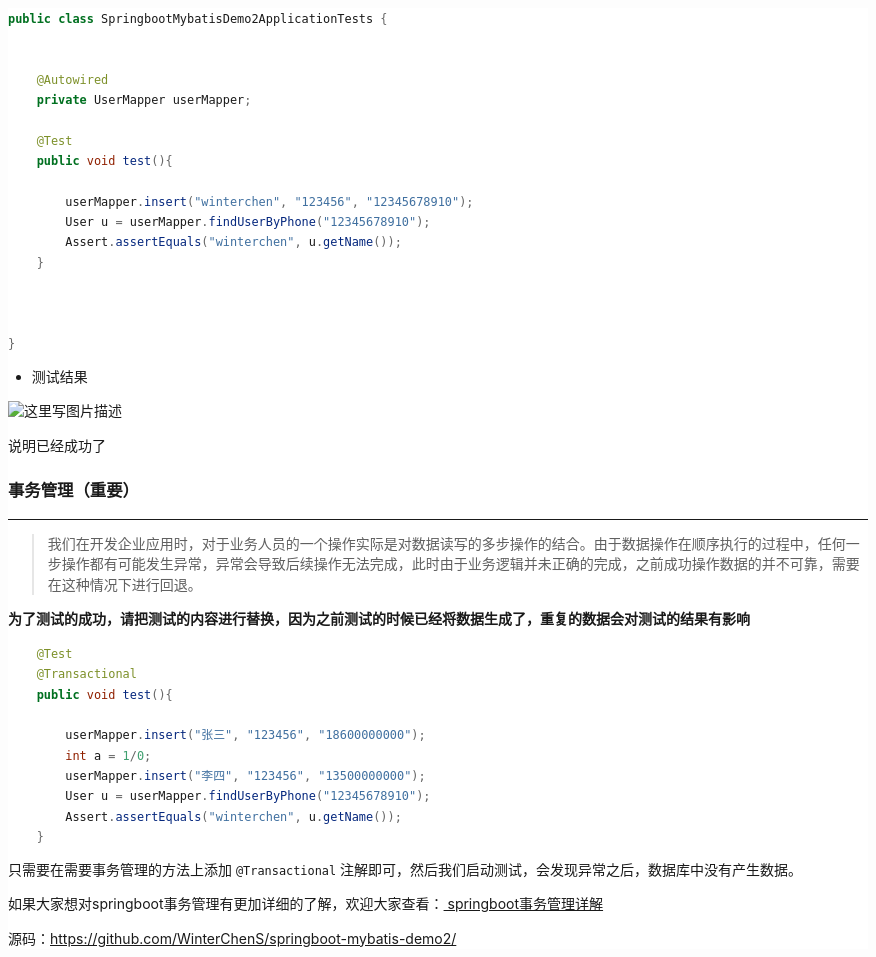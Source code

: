 ```java
public class SpringbootMybatisDemo2ApplicationTests {


	@Autowired
	private UserMapper userMapper;

	@Test
	public void test(){

		userMapper.insert("winterchen", "123456", "12345678910");
		User u = userMapper.findUserByPhone("12345678910");
		Assert.assertEquals("winterchen", u.getName());
	}

	

}

```


* 测试结果

![这里写图片描述](http://img.blog.csdn.net/20171124103725302?watermark/2/text/aHR0cDovL2Jsb2cuY3Nkbi5uZXQvV2ludGVyX2NoZW4wMDE=/font/5a6L5L2T/fontsize/400/fill/I0JBQkFCMA==/dissolve/70/gravity/SouthEast)

说明已经成功了


### 事务管理（重要）
***
> 我们在开发企业应用时，对于业务人员的一个操作实际是对数据读写的多步操作的结合。由于数据操作在顺序执行的过程中，任何一步操作都有可能发生异常，异常会导致后续操作无法完成，此时由于业务逻辑并未正确的完成，之前成功操作数据的并不可靠，需要在这种情况下进行回退。


**为了测试的成功，请把测试的内容进行替换，因为之前测试的时候已经将数据生成了，重复的数据会对测试的结果有影响**

```java
	@Test
	@Transactional
	public void test(){

		userMapper.insert("张三", "123456", "18600000000");
		int a = 1/0;
		userMapper.insert("李四", "123456", "13500000000");
		User u = userMapper.findUserByPhone("12345678910");
		Assert.assertEquals("winterchen", u.getName());
	}
```

只需要在需要事务管理的方法上添加 `@Transactional` 注解即可，然后我们启动测试，会发现异常之后，数据库中没有产生数据。

如果大家想对springboot事务管理有更加详细的了解，欢迎大家查看：[ springboot事务管理详解](http://blog.csdn.net/Winter_chen001/article/details/78622679)


源码：https://github.com/WinterChenS/springboot-mybatis-demo2/